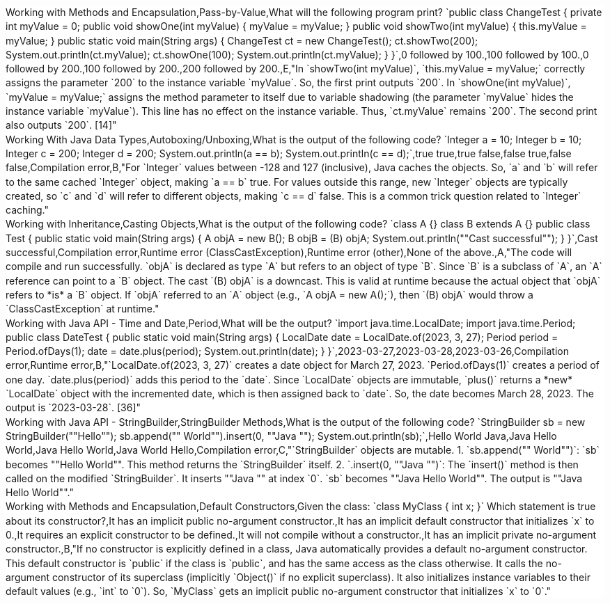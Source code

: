 Working with Methods and Encapsulation,Pass-by-Value,What will the following program print? \`public class ChangeTest { private int myValue \= 0; public void showOne(int myValue) { myValue \= myValue; } public void showTwo(int myValue) { this.myValue \= myValue; } public static void main(String args) { ChangeTest ct \= new ChangeTest(); ct.showTwo(200); System.out.println(ct.myValue); ct.showOne(100); System.out.println(ct.myValue); } }\`,0 followed by 100.,100 followed by 100.,0 followed by 200.,100 followed by 200.,200 followed by 200.,E,"In \`showTwo(int myValue)\`, \`this.myValue \= myValue;\` correctly assigns the parameter \`200\` to the instance variable \`myValue\`. So, the first print outputs \`200\`. In \`showOne(int myValue)\`, \`myValue \= myValue;\` assigns the method parameter to itself due to variable shadowing (the parameter \`myValue\` hides the instance variable \`myValue\`). This line has no effect on the instance variable. Thus, \`ct.myValue\` remains \`200\`. The second print also outputs \`200\`. \[14\]"  
Working With Java Data Types,Autoboxing/Unboxing,What is the output of the following code? \`Integer a \= 10; Integer b \= 10; Integer c \= 200; Integer d \= 200; System.out.println(a \== b); System.out.println(c \== d);\`,true true,true false,false true,false false,Compilation error,B,"For \`Integer\` values between \-128 and 127 (inclusive), Java caches the objects. So, \`a\` and \`b\` will refer to the same cached \`Integer\` object, making \`a \== b\` true. For values outside this range, new \`Integer\` objects are typically created, so \`c\` and \`d\` will refer to different objects, making \`c \== d\` false. This is a common trick question related to \`Integer\` caching."  
Working with Inheritance,Casting Objects,What is the output of the following code? \`class A {} class B extends A {} public class Test { public static void main(String args) { A objA \= new B(); B objB \= (B) objA; System.out.println(""Cast successful""); } }\`,Cast successful,Compilation error,Runtime error (ClassCastException),Runtime error (other),None of the above.,A,"The code will compile and run successfully. \`objA\` is declared as type \`A\` but refers to an object of type \`B\`. Since \`B\` is a subclass of \`A\`, an \`A\` reference can point to a \`B\` object. The cast \`(B) objA\` is a downcast. This is valid at runtime because the actual object that \`objA\` refers to \*is\* a \`B\` object. If \`objA\` referred to an \`A\` object (e.g., \`A objA \= new A();\`), then \`(B) objA\` would throw a \`ClassCastException\` at runtime."  
Working with Java API \- Time and Date,Period,What will be the output? \`import java.time.LocalDate; import java.time.Period; public class DateTest { public static void main(String args) { LocalDate date \= LocalDate.of(2023, 3, 27); Period period \= Period.ofDays(1); date \= date.plus(period); System.out.println(date); } }\`,2023-03-27,2023-03-28,2023-03-26,Compilation error,Runtime error,B,"\`LocalDate.of(2023, 3, 27)\` creates a date object for March 27, 2023\. \`Period.ofDays(1)\` creates a period of one day. \`date.plus(period)\` adds this period to the \`date\`. Since \`LocalDate\` objects are immutable, \`plus()\` returns a \*new\* \`LocalDate\` object with the incremented date, which is then assigned back to \`date\`. So, the date becomes March 28, 2023\. The output is \`2023-03-28\`. \[36\]"  
Working with Java API \- StringBuilder,StringBuilder Methods,What is the output of the following code? \`StringBuilder sb \= new StringBuilder(""Hello""); sb.append("" World"").insert(0, ""Java ""); System.out.println(sb);\`,Hello World Java,Java Hello World,Java Hello World,Java World Hello,Compilation error,C,"\`StringBuilder\` objects are mutable. 1\. \`sb.append("" World"")\`: \`sb\` becomes ""Hello World"". This method returns the \`StringBuilder\` itself. 2\. \`.insert(0, ""Java "")\`: The \`insert()\` method is then called on the modified \`StringBuilder\`. It inserts ""Java "" at index \`0\`. \`sb\` becomes ""Java Hello World"". The output is ""Java Hello World""."  
Working with Methods and Encapsulation,Default Constructors,Given the class: \`class MyClass { int x; }\` Which statement is true about its constructor?,It has an implicit public no-argument constructor.,It has an implicit default constructor that initializes \`x\` to 0.,It requires an explicit constructor to be defined.,It will not compile without a constructor.,It has an implicit private no-argument constructor.,B,"If no constructor is explicitly defined in a class, Java automatically provides a default no-argument constructor. This default constructor is \`public\` if the class is \`public\`, and has the same access as the class otherwise. It calls the no-argument constructor of its superclass (implicitly \`Object()\` if no explicit superclass). It also initializes instance variables to their default values (e.g., \`int\` to \`0\`). So, \`MyClass\` gets an implicit public no-argument constructor that initializes \`x\` to \`0\`."  
